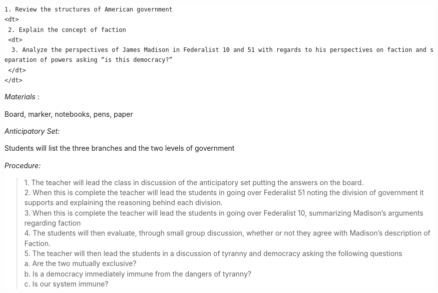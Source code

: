     1. Review the structures of American government
    <dt>
     2. Explain the concept of faction
     <dt>
      3. Analyze the perspectives of James Madison in Federalist 10 and 51 with regards to his perspectives on faction and separation of powers asking “is this democracy?”
     </dt>
    </dt>
   </dt>
  </dl>
 </blockquote>
 <p>
  <i>
   Materials
  </i>
  :
 </p>
<p>
  Board, marker, notebooks, pens, paper
 </p>
<p>
  <i>
   Anticipatory Set:
  </i>
 </p>
<p>
  Students will list the three branches and the two levels of government
 </p>
<p>
  <i>
   Procedure:
  </i>
 </p>

<blockquote>
  <dl>
   <dt>
    1. The teacher will lead the class in discussion of the anticipatory set putting the answers on the board.
    <dt>
     2. When this is complete the teacher will lead the students in going over Federalist 51 noting the division of government it supports and explaining the reasoning behind each division.
     <dt>
      3. When this is complete the teacher will lead the students in going over Federalist 10, summarizing Madison’s arguments regarding faction
      <dt>
       4. The students will then evaluate, through small group discussion, whether or not they agree with Madison’s description of Faction.
       <dt>
        5. The teacher will then lead the students in a discussion of tyranny and democracy asking the following questions
        <dt>
         a. Are the two mutually exclusive?
         <dt>
          b. Is a democracy immediately immune from the dangers of tyranny?
          <dt>
           c. Is our system immune?
          </dt>
         </dt>
        </dt>
       </dt>
      </dt>
     </dt>
    </dt>